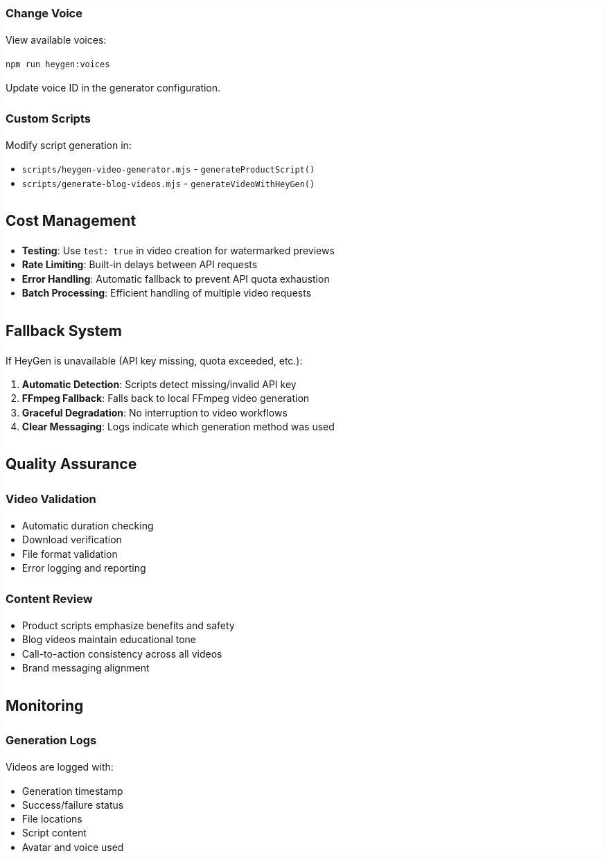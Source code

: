 ### Change Voice

View available voices:
```bash
npm run heygen:voices
```

Update voice ID in the generator configuration.

### Custom Scripts

Modify script generation in:
- `scripts/heygen-video-generator.mjs` - `generateProductScript()`
- `scripts/generate-blog-videos.mjs` - `generateVideoWithHeyGen()`

## Cost Management

- **Testing**: Use `test: true` in video creation for watermarked previews
- **Rate Limiting**: Built-in delays between API requests
- **Error Handling**: Automatic fallback to prevent API quota exhaustion
- **Batch Processing**: Efficient handling of multiple video requests

## Fallback System

If HeyGen is unavailable (API key missing, quota exceeded, etc.):

1. **Automatic Detection**: Scripts detect missing/invalid API key
2. **FFmpeg Fallback**: Falls back to local FFmpeg video generation
3. **Graceful Degradation**: No interruption to video workflows
4. **Clear Messaging**: Logs indicate which generation method was used

## Quality Assurance

### Video Validation
- Automatic duration checking
- Download verification
- File format validation
- Error logging and reporting

### Content Review
- Product scripts emphasize benefits and safety
- Blog videos maintain educational tone
- Call-to-action consistency across all videos
- Brand messaging alignment

## Monitoring

### Generation Logs
Videos are logged with:
- Generation timestamp
- Success/failure status
- File locations
- Script content
- Avatar and voice used
